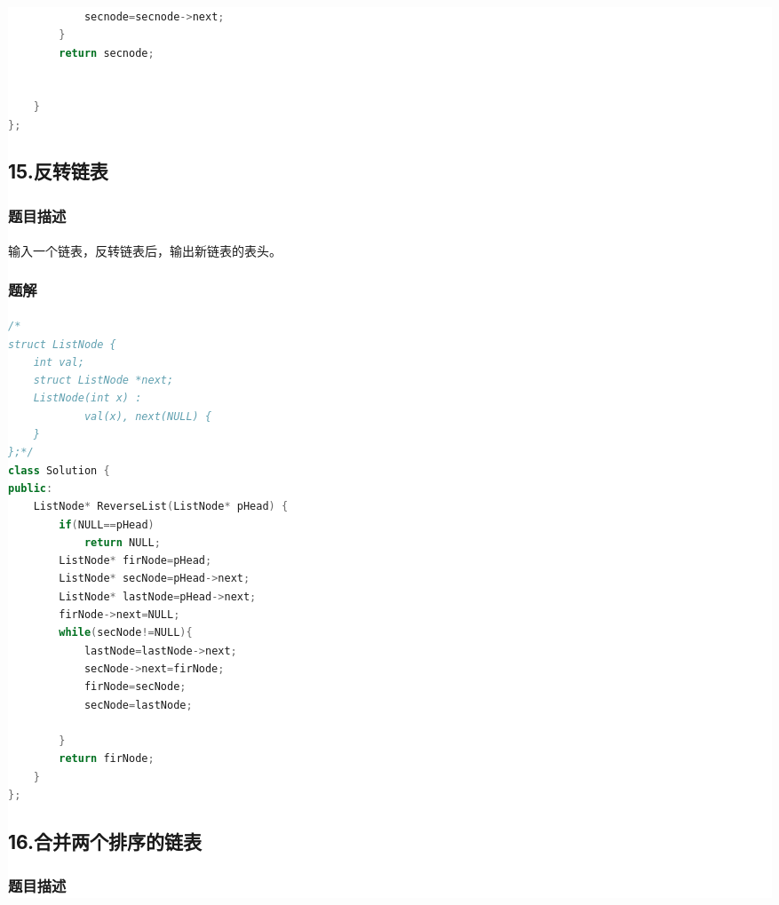 ```cpp
            secnode=secnode->next;
        }
        return secnode;
        
        
    }
};
```

## 15.反转链表

### 题目描述

输入一个链表，反转链表后，输出新链表的表头。

### 题解

```cpp
/*
struct ListNode {
	int val;
	struct ListNode *next;
	ListNode(int x) :
			val(x), next(NULL) {
	}
};*/
class Solution {
public:
    ListNode* ReverseList(ListNode* pHead) {
        if(NULL==pHead)
            return NULL;
        ListNode* firNode=pHead;
        ListNode* secNode=pHead->next;
        ListNode* lastNode=pHead->next;
        firNode->next=NULL;
        while(secNode!=NULL){
            lastNode=lastNode->next;
            secNode->next=firNode;
            firNode=secNode;
            secNode=lastNode;
            
        }
        return firNode;
    }
};
```

## 16.合并两个排序的链表

### 题目描述
